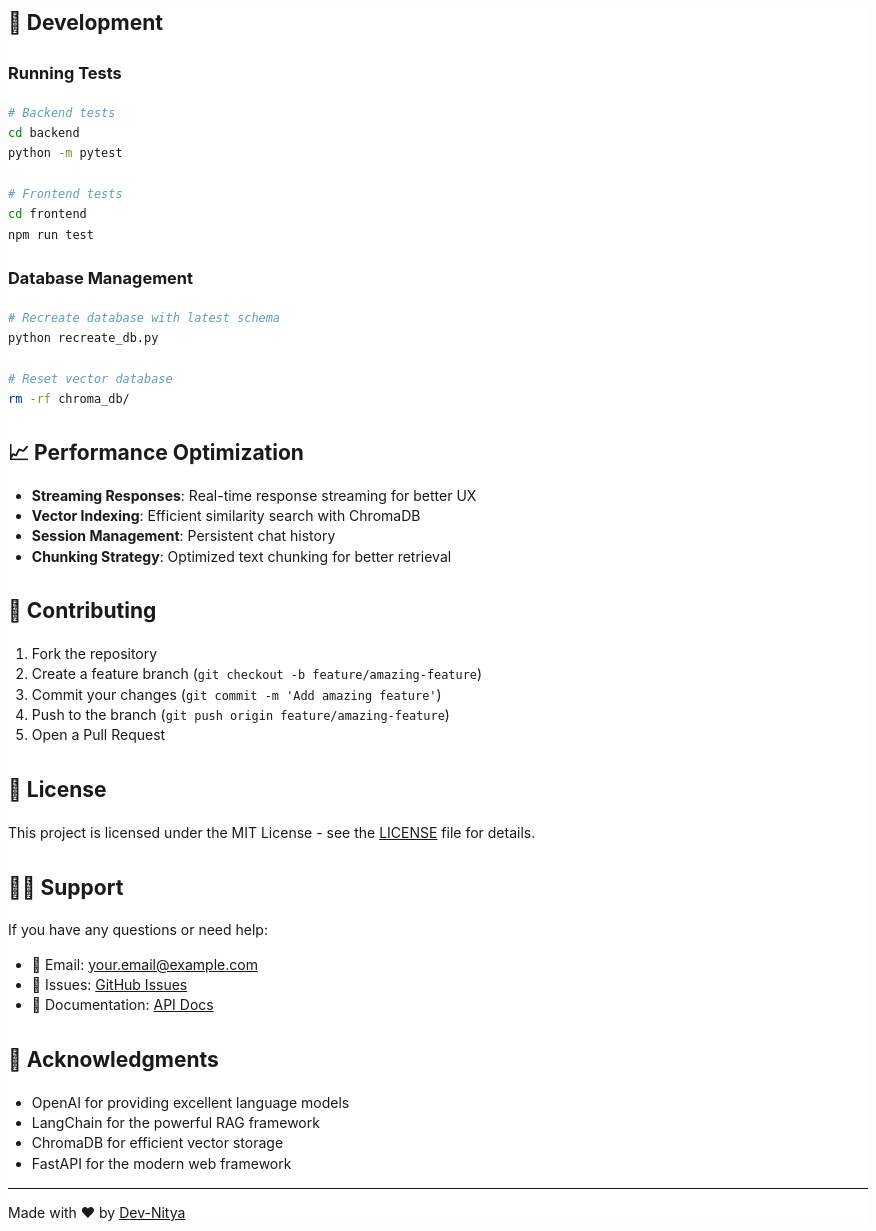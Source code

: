 ## 🚦 Development

### Running Tests

```bash
# Backend tests
cd backend
python -m pytest

# Frontend tests
cd frontend
npm run test
```

### Database Management

```bash
# Recreate database with latest schema
python recreate_db.py

# Reset vector database
rm -rf chroma_db/
```

## 📈 Performance Optimization

- **Streaming Responses**: Real-time response streaming for better UX
- **Vector Indexing**: Efficient similarity search with ChromaDB
- **Session Management**: Persistent chat history
- **Chunking Strategy**: Optimized text chunking for better retrieval

## 🤝 Contributing

1. Fork the repository
2. Create a feature branch (`git checkout -b feature/amazing-feature`)
3. Commit your changes (`git commit -m 'Add amazing feature'`)
4. Push to the branch (`git push origin feature/amazing-feature`)
5. Open a Pull Request

## 📄 License

This project is licensed under the MIT License - see the [LICENSE](LICENSE) file for details.

## 🙋‍♂️ Support

If you have any questions or need help:

- 📧 Email: your.email@example.com
- 💬 Issues: [GitHub Issues](https://github.com/Dev-Nitya/document-qa-rag/issues)
- 📖 Documentation: [API Docs](http://localhost:8000/docs)

## 🎉 Acknowledgments

- OpenAI for providing excellent language models
- LangChain for the powerful RAG framework
- ChromaDB for efficient vector storage
- FastAPI for the modern web framework

---

Made with ❤️ by [Dev-Nitya](https://github.com/Dev-Nitya)
